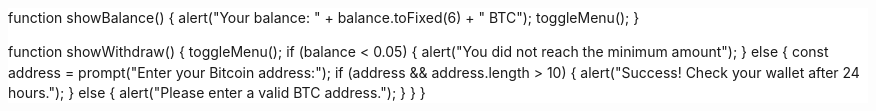   function showBalance() {
    alert("Your balance: " + balance.toFixed(6) + " BTC");
    toggleMenu();
  }

  function showWithdraw() {
    toggleMenu();
    if (balance < 0.05) {
      alert("You did not reach the minimum amount");
    } else {
      const address = prompt("Enter your Bitcoin address:");
      if (address && address.length > 10) {
        alert("Success! Check your wallet after 24 hours.");
      } else {
        alert("Please enter a valid BTC address.");
      }
    }
  }
</script>

</body>
</html>
